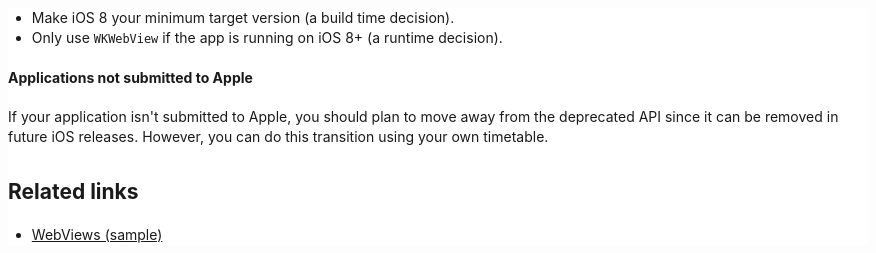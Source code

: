 * Make iOS 8 your minimum target version (a build time decision).
* Only use `WKWebView` if the app is running on iOS 8+ (a runtime decision).

#### Applications not submitted to Apple

If your application isn't submitted to Apple, you should plan to move away from the deprecated API since it can be removed in future iOS releases. However, you can do this transition using your own timetable.

## Related links

- [WebViews (sample)](/samples/xamarin/ios-samples/webview)